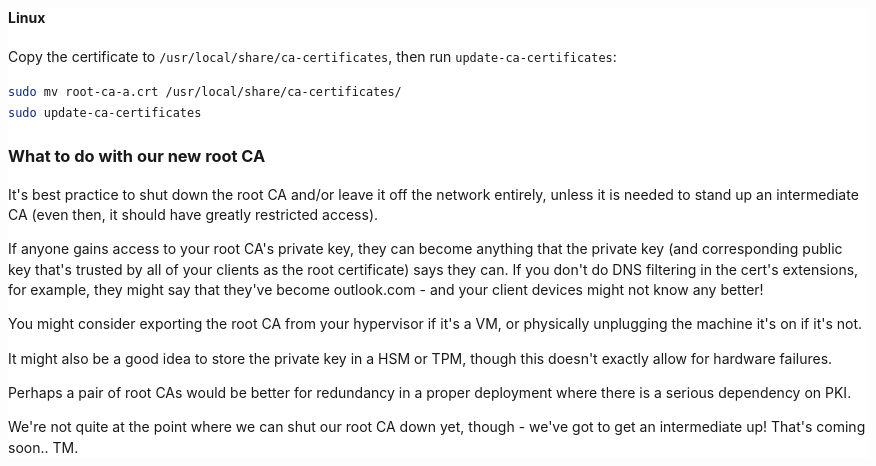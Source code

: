 
#### Linux

Copy the certificate to `/usr/local/share/ca-certificates`, then run `update-ca-certificates`:

```sh
sudo mv root-ca-a.crt /usr/local/share/ca-certificates/
sudo update-ca-certificates
```

### What to do with our new root CA

It's best practice to shut down the root CA and/or leave it off the network entirely, unless it is needed to stand up an intermediate CA (even then, it should have greatly restricted access).

If anyone gains access to your root CA's private key, they can become anything that the private key (and corresponding public key that's trusted by all of your clients as the root certificate) says they can. If you don't do DNS filtering in the cert's extensions, for example, they might say that they've become outlook.com - and your client devices might not know any better!

You might consider exporting the root CA from your hypervisor if it's a VM, or physically unplugging the machine it's on if it's not.

It might also be a good idea to store the private key in a HSM or TPM, though this doesn't exactly allow for hardware failures.

Perhaps a pair of root CAs would be better for redundancy in a proper deployment where there is a serious dependency on PKI.

We're not quite at the point where we can shut our root CA down yet, though - we've got to get an intermediate up! That's coming soon.. TM.
